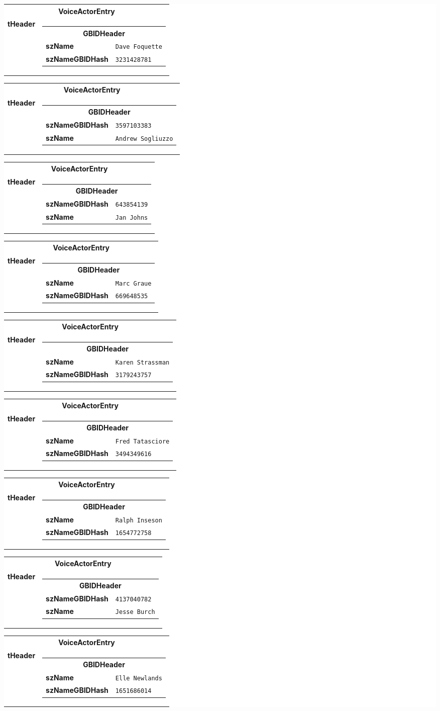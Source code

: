 
<table><tr><th colspan="100%">VoiceActorEntry</th></tr><tr><td><b>tHeader</b></td><td><table><tr><th colspan="100%">GBIDHeader</th></tr><tr><td><b>szName</b></td><td><code>Dave Foquette</code></td></tr><tr><td><b>szNameGBIDHash</b></td><td><code>3231428781</code></td></tr></table>

</td></tr></table>


<table><tr><th colspan="100%">VoiceActorEntry</th></tr><tr><td><b>tHeader</b></td><td><table><tr><th colspan="100%">GBIDHeader</th></tr><tr><td><b>szNameGBIDHash</b></td><td><code>3597103383</code></td></tr><tr><td><b>szName</b></td><td><code>Andrew Sogliuzzo</code></td></tr></table>

</td></tr></table>


<table><tr><th colspan="100%">VoiceActorEntry</th></tr><tr><td><b>tHeader</b></td><td><table><tr><th colspan="100%">GBIDHeader</th></tr><tr><td><b>szNameGBIDHash</b></td><td><code>643854139</code></td></tr><tr><td><b>szName</b></td><td><code>Jan Johns</code></td></tr></table>

</td></tr></table>


<table><tr><th colspan="100%">VoiceActorEntry</th></tr><tr><td><b>tHeader</b></td><td><table><tr><th colspan="100%">GBIDHeader</th></tr><tr><td><b>szName</b></td><td><code>Marc Graue</code></td></tr><tr><td><b>szNameGBIDHash</b></td><td><code>669648535</code></td></tr></table>

</td></tr></table>


<table><tr><th colspan="100%">VoiceActorEntry</th></tr><tr><td><b>tHeader</b></td><td><table><tr><th colspan="100%">GBIDHeader</th></tr><tr><td><b>szName</b></td><td><code>Karen Strassman</code></td></tr><tr><td><b>szNameGBIDHash</b></td><td><code>3179243757</code></td></tr></table>

</td></tr></table>


<table><tr><th colspan="100%">VoiceActorEntry</th></tr><tr><td><b>tHeader</b></td><td><table><tr><th colspan="100%">GBIDHeader</th></tr><tr><td><b>szName</b></td><td><code>Fred Tatasciore</code></td></tr><tr><td><b>szNameGBIDHash</b></td><td><code>3494349616</code></td></tr></table>

</td></tr></table>


<table><tr><th colspan="100%">VoiceActorEntry</th></tr><tr><td><b>tHeader</b></td><td><table><tr><th colspan="100%">GBIDHeader</th></tr><tr><td><b>szName</b></td><td><code>Ralph Inseson</code></td></tr><tr><td><b>szNameGBIDHash</b></td><td><code>1654772758</code></td></tr></table>

</td></tr></table>


<table><tr><th colspan="100%">VoiceActorEntry</th></tr><tr><td><b>tHeader</b></td><td><table><tr><th colspan="100%">GBIDHeader</th></tr><tr><td><b>szNameGBIDHash</b></td><td><code>4137040782</code></td></tr><tr><td><b>szName</b></td><td><code>Jesse Burch</code></td></tr></table>

</td></tr></table>


<table><tr><th colspan="100%">VoiceActorEntry</th></tr><tr><td><b>tHeader</b></td><td><table><tr><th colspan="100%">GBIDHeader</th></tr><tr><td><b>szName</b></td><td><code>Elle Newlands</code></td></tr><tr><td><b>szNameGBIDHash</b></td><td><code>1651686014</code></td></tr></table>

</td></tr></table>

